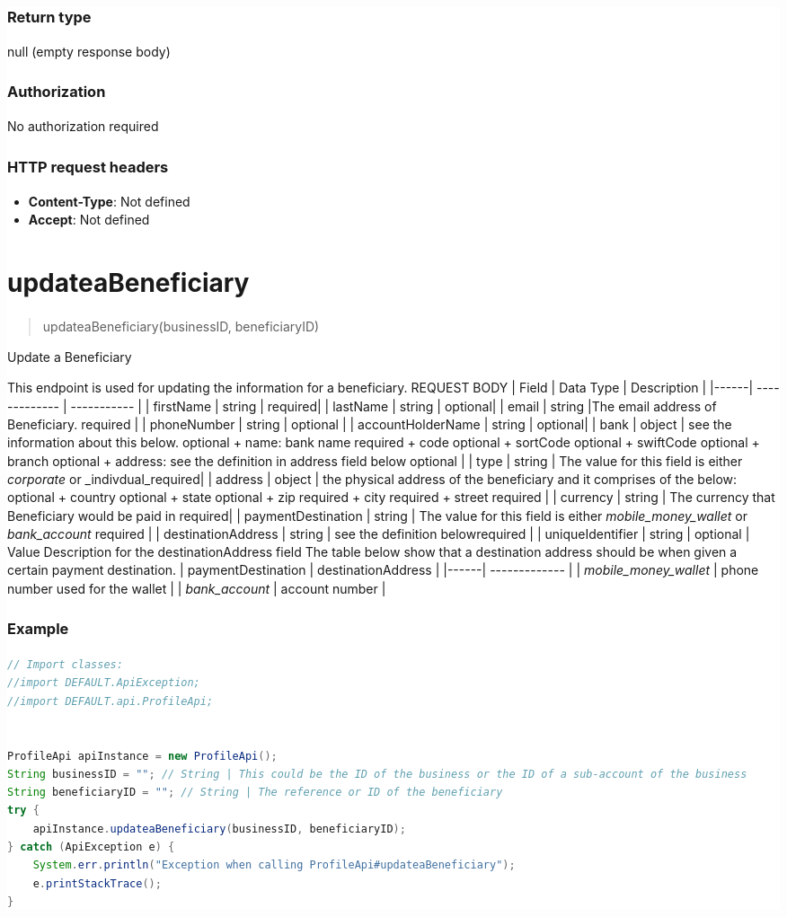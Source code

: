 ### Return type

null (empty response body)

### Authorization

No authorization required

### HTTP request headers

 - **Content-Type**: Not defined
 - **Accept**: Not defined

<a name="updateaBeneficiary"></a>
# **updateaBeneficiary**
> updateaBeneficiary(businessID, beneficiaryID)

Update a Beneficiary

This endpoint is used for updating the information for a beneficiary.     REQUEST BODY   | Field | Data Type | Description | |------| ------------- | ----------- | | firstName | string | required| | lastName | string | optional| | email | string |The email address of Beneficiary. required | | phoneNumber | string | optional  | | accountHolderName | string | optional| | bank | object | see the information about this below. optional + name: bank name required  + code optional   + sortCode optional   + swiftCode optional  + branch  optional   + address: see the definition in address field below optional   | | type | string | The value for this field is either _corporate_ or _indivdual_required| | address | object | the physical address of the beneficiary and it comprises of the below: optional + country optional  + state optional   + zip required   + city required  + street  required  | | currency | string | The currency that Beneficiary would be paid in required| | paymentDestination | string | The value for this field is either _mobile_money_wallet_ or _bank_account_ required | | destinationAddress | string | see the definition belowrequired | | uniqueIdentifier | string | optional |    Value Description for the destinationAddress field  The table below show that a destination address should be when given a certain payment destination.  | paymentDestination | destinationAddress | |------| ------------- | | _mobile_money_wallet_ | phone number used for the wallet | | _bank_account_ | account number |

### Example
```java
// Import classes:
//import DEFAULT.ApiException;
//import DEFAULT.api.ProfileApi;


ProfileApi apiInstance = new ProfileApi();
String businessID = ""; // String | This could be the ID of the business or the ID of a sub-account of the business
String beneficiaryID = ""; // String | The reference or ID of the beneficiary
try {
    apiInstance.updateaBeneficiary(businessID, beneficiaryID);
} catch (ApiException e) {
    System.err.println("Exception when calling ProfileApi#updateaBeneficiary");
    e.printStackTrace();
}
```
